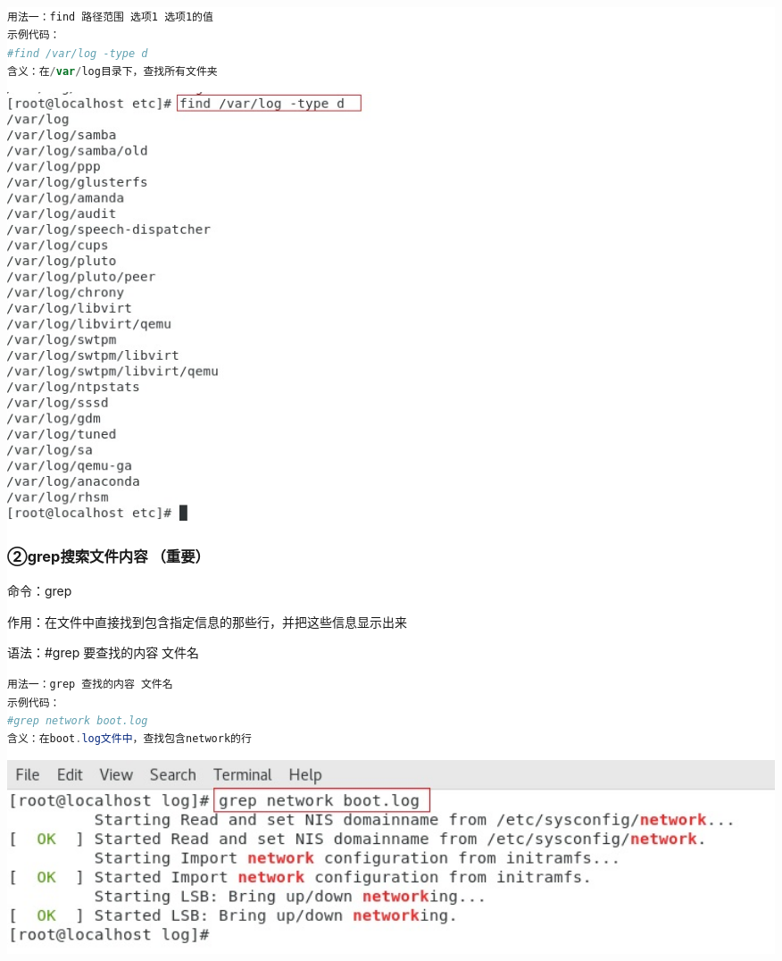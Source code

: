 

```powershell
用法一：find 路径范围 选项1 选项1的值
示例代码：
#find /var/log -type d
含义：在/var/log目录下，查找所有文件夹
```

<img src="media/find03.jpg" style="width:960px" />



### ②grep搜索文件内容 （重要） 

命令：grep

作用：在文件中直接找到包含指定信息的那些行，并把这些信息显示出来

语法：#grep 要查找的内容 文件名

```powershell
用法一：grep 查找的内容 文件名
示例代码：
#grep network boot.log
含义：在boot.log文件中，查找包含network的行
```

<img src="media/grep02.jpg" style="width:960px" />
